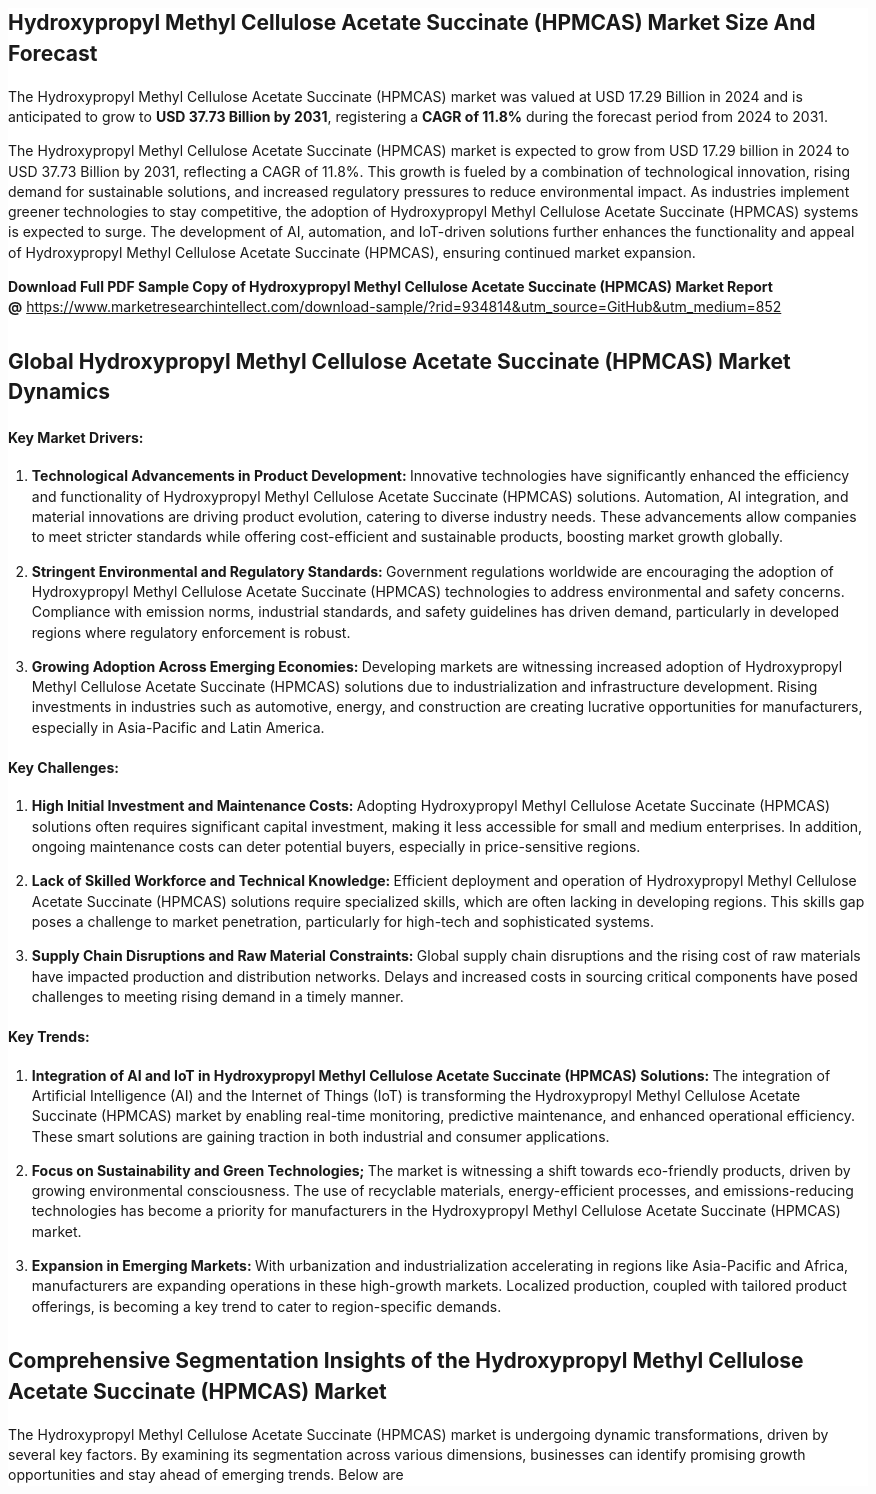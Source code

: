 <h2>Hydroxypropyl Methyl Cellulose Acetate Succinate (HPMCAS) Market Size And Forecast</h2><p>The Hydroxypropyl Methyl Cellulose Acetate Succinate (HPMCAS) market was valued at USD 17.29 Billion in 2024 and is anticipated to grow to <strong>USD 37.73 Billion by 2031</strong>, registering a <strong>CAGR of 11.8%</strong> during the forecast period from 2024 to 2031.</p><p>The Hydroxypropyl Methyl Cellulose Acetate Succinate (HPMCAS) market is expected to grow from USD 17.29 billion in 2024 to USD 37.73 Billion by 2031, reflecting a CAGR of 11.8%. This growth is fueled by a combination of technological innovation, rising demand for sustainable solutions, and increased regulatory pressures to reduce environmental impact. As industries implement greener technologies to stay competitive, the adoption of Hydroxypropyl Methyl Cellulose Acetate Succinate (HPMCAS) systems is expected to surge. The development of AI, automation, and IoT-driven solutions further enhances the functionality and appeal of Hydroxypropyl Methyl Cellulose Acetate Succinate (HPMCAS), ensuring continued market expansion.</p><p><strong>Download Full PDF Sample Copy of Hydroxypropyl Methyl Cellulose Acetate Succinate (HPMCAS) Market Report @</strong>&nbsp;<a href="https://www.marketresearchintellect.com/download-sample/?rid=934814&amp;utm_source=GitHub&amp;utm_medium=852">https://www.marketresearchintellect.com/download-sample/?rid=934814&amp;utm_source=GitHub&amp;utm_medium=852</a></p><h2>Global Hydroxypropyl Methyl Cellulose Acetate Succinate (HPMCAS) Market Dynamics</h2><h4><strong>Key Market Drivers:</strong></h4><ol><li><p><strong>Technological Advancements in Product Development:&nbsp;</strong>Innovative technologies have significantly enhanced the efficiency and functionality of Hydroxypropyl Methyl Cellulose Acetate Succinate (HPMCAS) solutions. Automation, AI integration, and material innovations are driving product evolution, catering to diverse industry needs. These advancements allow companies to meet stricter standards while offering cost-efficient and sustainable products, boosting market growth globally.</p></li><li><p><strong>Stringent Environmental and Regulatory Standards:&nbsp;</strong>Government regulations worldwide are encouraging the adoption of Hydroxypropyl Methyl Cellulose Acetate Succinate (HPMCAS) technologies to address environmental and safety concerns. Compliance with emission norms, industrial standards, and safety guidelines has driven demand, particularly in developed regions where regulatory enforcement is robust.</p></li><li><p><strong>Growing Adoption Across Emerging Economies:&nbsp;</strong>Developing markets are witnessing increased adoption of Hydroxypropyl Methyl Cellulose Acetate Succinate (HPMCAS) solutions due to industrialization and infrastructure development. Rising investments in industries such as automotive, energy, and construction are creating lucrative opportunities for manufacturers, especially in Asia-Pacific and Latin America.</p></li></ol><h4><strong>Key Challenges:</strong></h4><ol><li><p><strong>High Initial Investment and Maintenance Costs:&nbsp;</strong>Adopting Hydroxypropyl Methyl Cellulose Acetate Succinate (HPMCAS) solutions often requires significant capital investment, making it less accessible for small and medium enterprises. In addition, ongoing maintenance costs can deter potential buyers, especially in price-sensitive regions.</p></li><li><p><strong>Lack of Skilled Workforce and Technical Knowledge:&nbsp;</strong>Efficient deployment and operation of Hydroxypropyl Methyl Cellulose Acetate Succinate (HPMCAS) solutions require specialized skills, which are often lacking in developing regions. This skills gap poses a challenge to market penetration, particularly for high-tech and sophisticated systems.</p></li><li><p><strong>Supply Chain Disruptions and Raw Material Constraints:&nbsp;</strong>Global supply chain disruptions and the rising cost of raw materials have impacted production and distribution networks. Delays and increased costs in sourcing critical components have posed challenges to meeting rising demand in a timely manner.</p></li></ol><h4><strong>Key Trends:</strong></h4><ol><li><p><strong>Integration of AI and IoT in Hydroxypropyl Methyl Cellulose Acetate Succinate (HPMCAS) Solutions:&nbsp;</strong>The integration of Artificial Intelligence (AI) and the Internet of Things (IoT) is transforming the Hydroxypropyl Methyl Cellulose Acetate Succinate (HPMCAS) market by enabling real-time monitoring, predictive maintenance, and enhanced operational efficiency. These smart solutions are gaining traction in both industrial and consumer applications.</p></li><li><p><strong>Focus on Sustainability and Green Technologies;&nbsp;</strong>The market is witnessing a shift towards eco-friendly products, driven by growing environmental consciousness. The use of recyclable materials, energy-efficient processes, and emissions-reducing technologies has become a priority for manufacturers in the Hydroxypropyl Methyl Cellulose Acetate Succinate (HPMCAS) market.</p></li><li><p><strong>Expansion in Emerging Markets:&nbsp;</strong>With urbanization and industrialization accelerating in regions like Asia-Pacific and Africa, manufacturers are expanding operations in these high-growth markets. Localized production, coupled with tailored product offerings, is becoming a key trend to cater to region-specific demands.</p></li></ol><div class="article-main__content" data-test-id="publishing-text-block"><h2>Comprehensive Segmentation Insights of the Hydroxypropyl Methyl Cellulose Acetate Succinate (HPMCAS) Market</h2><p>The Hydroxypropyl Methyl Cellulose Acetate Succinate (HPMCAS) market is undergoing dynamic transformations, driven by several key factors. By examining its segmentation across various dimensions, businesses can identify promising growth opportunities and stay ahead of emerging trends. Below are